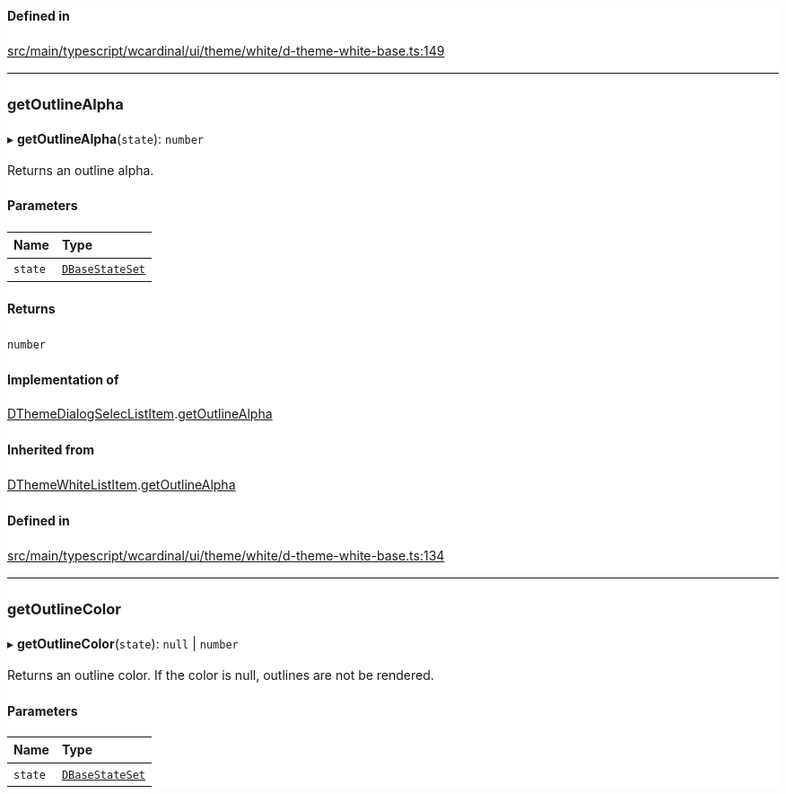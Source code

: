 #### Defined in

[src/main/typescript/wcardinal/ui/theme/white/d-theme-white-base.ts:149](https://github.com/winter-cardinal/winter-cardinal-ui/blob/v0.205.1/src/main/typescript/wcardinal/ui/theme/white/d-theme-white-base.ts#L149)

___

### getOutlineAlpha

▸ **getOutlineAlpha**(`state`): `number`

Returns an outline alpha.

#### Parameters

| Name | Type |
| :------ | :------ |
| `state` | [`DBaseStateSet`](../interfaces/DBaseStateSet.md) |

#### Returns

`number`

#### Implementation of

[DThemeDialogSelecListItem](../interfaces/DThemeDialogSelecListItem.md).[getOutlineAlpha](../interfaces/DThemeDialogSelecListItem.md#getoutlinealpha)

#### Inherited from

[DThemeWhiteListItem](DThemeWhiteListItem.md).[getOutlineAlpha](DThemeWhiteListItem.md#getoutlinealpha)

#### Defined in

[src/main/typescript/wcardinal/ui/theme/white/d-theme-white-base.ts:134](https://github.com/winter-cardinal/winter-cardinal-ui/blob/v0.205.1/src/main/typescript/wcardinal/ui/theme/white/d-theme-white-base.ts#L134)

___

### getOutlineColor

▸ **getOutlineColor**(`state`): ``null`` \| `number`

Returns an outline color.
If the color is null, outlines are not be rendered.

#### Parameters

| Name | Type |
| :------ | :------ |
| `state` | [`DBaseStateSet`](../interfaces/DBaseStateSet.md) |
